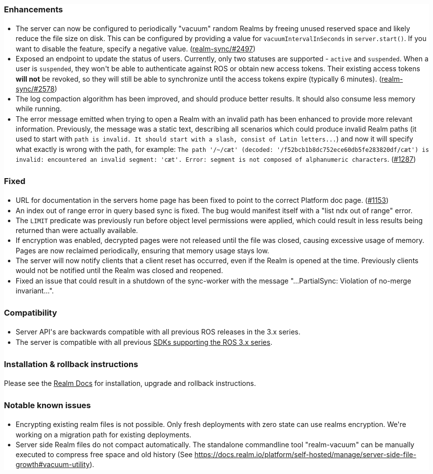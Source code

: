### Enhancements
* The server can now be configured to periodically "vacuum" random Realms by freeing unused reserved space and likely reduce the file size on disk. This can be configured by providing a value for `vacuumIntervalInSeconds` in `server.start()`. If you want to disable the feature, specify a negative value. ([realm-sync/#2497](https://github.com/realm/realm-sync/issues/2497))
* Exposed an endpoint to update the status of users. Currently, only two statuses are supported - `active` and `suspended`. When a user is `suspended`, they won't be able to authenticate against ROS or obtain new access tokens. Their existing access tokens **will not** be revoked, so they will still be able to synchronize until the access tokens expire (typically 6 minutes). ([realm-sync/#2578](https://github.com/realm/realm-sync/issues/2578))
* The log compaction algorithm has been improved, and should produce better results. It should also consume less memory while running.
* The error message emitted when trying to open a Realm with an invalid path has been enhanced to provide more relevant information. Previously, the message was a static text, describing all scenarios which could produce invalid Realm paths (it used to start with `path is invalid. It should start with a slash, consist of Latin letters...`) and now it will specify what exactly is wrong with the path, for example: `The path '/~/cæt' (decoded: '/f52bcb1b8dc752ece60db5fe283820df/cæt') is invalid: encountered an invalid segment: 'cæt'. Error: segment is not composed of alphanumeric characters`. ([#1287](https://github.com/realm/realm-object-server-private/issues/1287))

### Fixed
* URL for documentation in the servers home page has been fixed to point to the correct Platform doc page. ([#1153](https://github.com/realm/realm-object-server-private/issues/1153))
* An index out of range error in query based sync is fixed. The bug would manifest itself with a "list ndx out of range" error.
* The `LIMIT` predicate was previously run before object level permissions were applied, which could result in less results being returned than were actually available.
* If encryption was enabled, decrypted pages were not released until the file was closed, causing excessive usage of memory. Pages are now reclaimed periodically, ensuring that memory usage stays low.
* The server will now notify clients that a client reset has occurred, even if the Realm is opened at the time. Previously clients would not be notified until the Realm was closed and reopened.
* Fixed an issue that could result in a shutdown of the sync-worker with the message "...PartialSync: Violation of no-merge invariant...".

### Compatibility
* Server API's are backwards compatible with all previous ROS releases in the 3.x series.
* The server is compatible with all previous [SDKs supporting the ROS 3.x series](https://docs.realm.io/platform/using-synced-realms/troubleshoot/version-compatibilities).

### Installation & rollback instructions
Please see the [Realm Docs](https://docs.realm.io/platform/self-hosted/installation) for installation, upgrade and rollback instructions.

### Notable known issues
* Encrypting existing realm files is not possible. Only fresh deployments with zero state can use realms encryption. We're working on a migration path for existing deployments.
* Server side Realm files do not compact automatically. The standalone commandline tool "realm-vacuum" can be manually executed to compress free space and old history (See https://docs.realm.io/platform/self-hosted/manage/server-side-file-growth#vacuum-utility).
